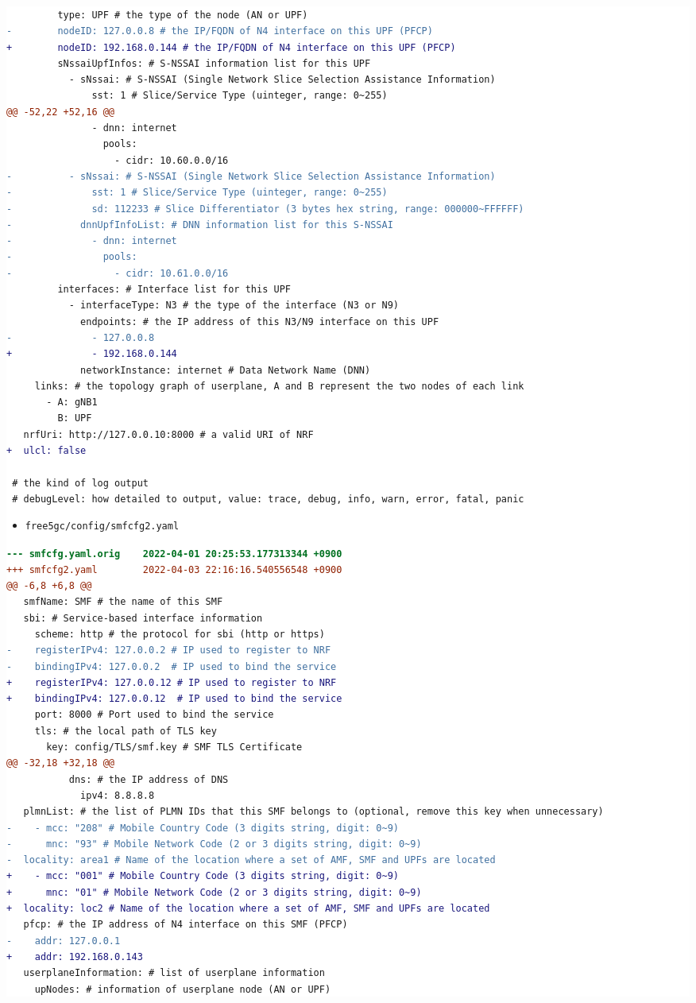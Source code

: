 ```diff
         type: UPF # the type of the node (AN or UPF)
-        nodeID: 127.0.0.8 # the IP/FQDN of N4 interface on this UPF (PFCP)
+        nodeID: 192.168.0.144 # the IP/FQDN of N4 interface on this UPF (PFCP)
         sNssaiUpfInfos: # S-NSSAI information list for this UPF
           - sNssai: # S-NSSAI (Single Network Slice Selection Assistance Information)
               sst: 1 # Slice/Service Type (uinteger, range: 0~255)
@@ -52,22 +52,16 @@
               - dnn: internet
                 pools:
                   - cidr: 10.60.0.0/16
-          - sNssai: # S-NSSAI (Single Network Slice Selection Assistance Information)
-              sst: 1 # Slice/Service Type (uinteger, range: 0~255)
-              sd: 112233 # Slice Differentiator (3 bytes hex string, range: 000000~FFFFFF)
-            dnnUpfInfoList: # DNN information list for this S-NSSAI
-              - dnn: internet
-                pools:
-                  - cidr: 10.61.0.0/16
         interfaces: # Interface list for this UPF
           - interfaceType: N3 # the type of the interface (N3 or N9)
             endpoints: # the IP address of this N3/N9 interface on this UPF
-              - 127.0.0.8
+              - 192.168.0.144
             networkInstance: internet # Data Network Name (DNN)
     links: # the topology graph of userplane, A and B represent the two nodes of each link
       - A: gNB1
         B: UPF
   nrfUri: http://127.0.0.10:8000 # a valid URI of NRF
+  ulcl: false
 
 # the kind of log output
 # debugLevel: how detailed to output, value: trace, debug, info, warn, error, fatal, panic
```
- `free5gc/config/smfcfg2.yaml`
```diff
--- smfcfg.yaml.orig    2022-04-01 20:25:53.177313344 +0900
+++ smfcfg2.yaml        2022-04-03 22:16:16.540556548 +0900
@@ -6,8 +6,8 @@
   smfName: SMF # the name of this SMF
   sbi: # Service-based interface information
     scheme: http # the protocol for sbi (http or https)
-    registerIPv4: 127.0.0.2 # IP used to register to NRF
-    bindingIPv4: 127.0.0.2  # IP used to bind the service
+    registerIPv4: 127.0.0.12 # IP used to register to NRF
+    bindingIPv4: 127.0.0.12  # IP used to bind the service
     port: 8000 # Port used to bind the service
     tls: # the local path of TLS key
       key: config/TLS/smf.key # SMF TLS Certificate
@@ -32,18 +32,18 @@
           dns: # the IP address of DNS
             ipv4: 8.8.8.8
   plmnList: # the list of PLMN IDs that this SMF belongs to (optional, remove this key when unnecessary)
-    - mcc: "208" # Mobile Country Code (3 digits string, digit: 0~9)
-      mnc: "93" # Mobile Network Code (2 or 3 digits string, digit: 0~9)
-  locality: area1 # Name of the location where a set of AMF, SMF and UPFs are located
+    - mcc: "001" # Mobile Country Code (3 digits string, digit: 0~9)
+      mnc: "01" # Mobile Network Code (2 or 3 digits string, digit: 0~9)
+  locality: loc2 # Name of the location where a set of AMF, SMF and UPFs are located
   pfcp: # the IP address of N4 interface on this SMF (PFCP)
-    addr: 127.0.0.1
+    addr: 192.168.0.143
   userplaneInformation: # list of userplane information
     upNodes: # information of userplane node (AN or UPF)
```